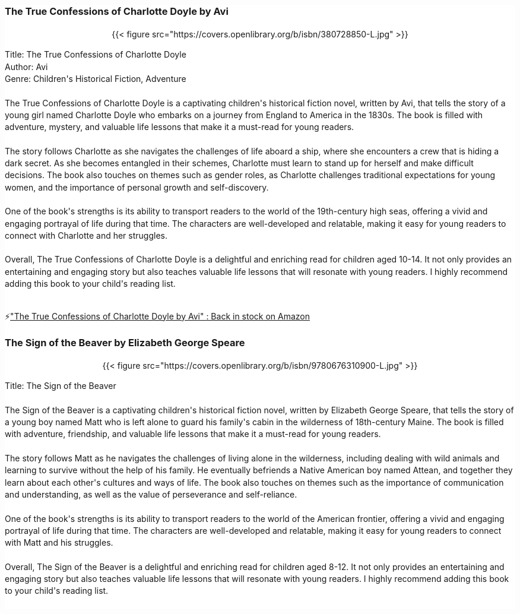 ### The True Confessions of Charlotte Doyle by Avi
<center>
{{< figure src="https://covers.openlibrary.org/b/isbn/380728850-L.jpg" >}}
</center>

Title: The True Confessions of Charlotte Doyle</br>
Author: Avi</br>
Genre: Children's Historical Fiction, Adventure</br></br>
The True Confessions of Charlotte Doyle is a captivating children's historical fiction novel, written by Avi, that tells the story of a young girl named Charlotte Doyle who embarks on a journey from England to America in the 1830s. The book is filled with adventure, mystery, and valuable life lessons that make it a must-read for young readers.</br></br>
The story follows Charlotte as she navigates the challenges of life aboard a ship, where she encounters a crew that is hiding a dark secret. As she becomes entangled in their schemes, Charlotte must learn to stand up for herself and make difficult decisions. The book also touches on themes such as gender roles, as Charlotte challenges traditional expectations for young women, and the importance of personal growth and self-discovery.</br></br>
One of the book's strengths is its ability to transport readers to the world of the 19th-century high seas, offering a vivid and engaging portrayal of life during that time. The characters are well-developed and relatable, making it easy for young readers to connect with Charlotte and her struggles.</br></br>
Overall, The True Confessions of Charlotte Doyle is a delightful and enriching read for children aged 10-14. It not only provides an entertaining and engaging story but also teaches valuable life lessons that will resonate with young readers. I highly recommend adding this book to your child's reading list.</br></br>

<p>⚡<a id="aflink" href="https://www.amazon.com/gp/search?ie=UTF8&tag=klayu00-20&linkCode=ur2&linkId=6639bed89a8ad8dd2705e40644eb43d3&camp=1789&creative=9325&index=books&keywords=The True Confessions of Charlotte Doyle by Avi" class="one" target="_blank" title='"The True Confessions of Charlotte Doyle by Avi" : Back in stock on Amazon'>"The True Confessions of Charlotte Doyle by Avi" : Back in stock on Amazon</a></p>

### The Sign of the Beaver by Elizabeth George Speare
<center>
{{< figure src="https://covers.openlibrary.org/b/isbn/9780676310900-L.jpg" >}}
</center>

Title: The Sign of the Beaver</br></br>
The Sign of the Beaver is a captivating children's historical fiction novel, written by Elizabeth George Speare, that tells the story of a young boy named Matt who is left alone to guard his family's cabin in the wilderness of 18th-century Maine. The book is filled with adventure, friendship, and valuable life lessons that make it a must-read for young readers.</br></br>
The story follows Matt as he navigates the challenges of living alone in the wilderness, including dealing with wild animals and learning to survive without the help of his family. He eventually befriends a Native American boy named Attean, and together they learn about each other's cultures and ways of life. The book also touches on themes such as the importance of communication and understanding, as well as the value of perseverance and self-reliance.</br></br>
One of the book's strengths is its ability to transport readers to the world of the American frontier, offering a vivid and engaging portrayal of life during that time. The characters are well-developed and relatable, making it easy for young readers to connect with Matt and his struggles.</br></br>
Overall, The Sign of the Beaver is a delightful and enriching read for children aged 8-12. It not only provides an entertaining and engaging story but also teaches valuable life lessons that will resonate with young readers. I highly recommend adding this book to your child's reading list.</br></br>
